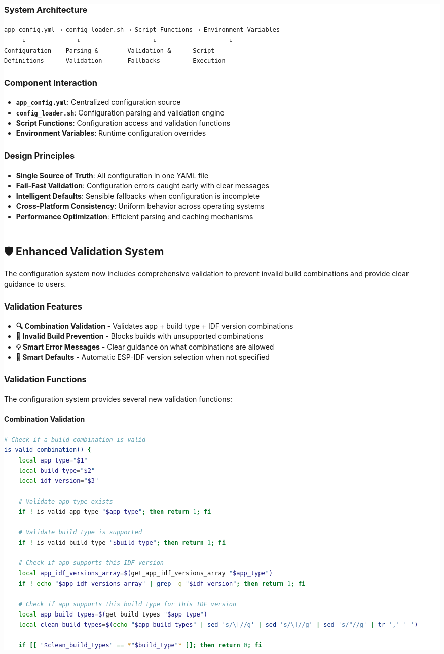 ### **System Architecture**
```
app_config.yml → config_loader.sh → Script Functions → Environment Variables
     ↓              ↓                    ↓                    ↓
Configuration    Parsing &        Validation &      Script
Definitions      Validation       Fallbacks         Execution
```

### **Component Interaction**
- **`app_config.yml`**: Centralized configuration source
- **`config_loader.sh`**: Configuration parsing and validation engine
- **Script Functions**: Configuration access and validation functions
- **Environment Variables**: Runtime configuration overrides

### **Design Principles**
- **Single Source of Truth**: All configuration in one YAML file
- **Fail-Fast Validation**: Configuration errors caught early with clear messages
- **Intelligent Defaults**: Sensible fallbacks when configuration is incomplete
- **Cross-Platform Consistency**: Uniform behavior across operating systems
- **Performance Optimization**: Efficient parsing and caching mechanisms

---

## 🛡️ **Enhanced Validation System**

The configuration system now includes comprehensive validation to prevent invalid build combinations and provide clear guidance to users.

### **Validation Features**

- **🔍 Combination Validation** - Validates app + build type + IDF version combinations
- **🚫 Invalid Build Prevention** - Blocks builds with unsupported combinations
- **💡 Smart Error Messages** - Clear guidance on what combinations are allowed
- **🧠 Smart Defaults** - Automatic ESP-IDF version selection when not specified

### **Validation Functions**

The configuration system provides several new validation functions:

#### **Combination Validation**
```bash
# Check if a build combination is valid
is_valid_combination() {
    local app_type="$1"
    local build_type="$2"
    local idf_version="$3"
    
    # Validate app type exists
    if ! is_valid_app_type "$app_type"; then return 1; fi
    
    # Validate build type is supported
    if ! is_valid_build_type "$build_type"; then return 1; fi
    
    # Check if app supports this IDF version
    local app_idf_versions_array=$(get_app_idf_versions_array "$app_type")
    if ! echo "$app_idf_versions_array" | grep -q "$idf_version"; then return 1; fi
    
    # Check if app supports this build type for this IDF version
    local app_build_types=$(get_build_types "$app_type")
    local clean_build_types=$(echo "$app_build_types" | sed 's/\[//g' | sed 's/\]//g' | sed 's/"//g' | tr ',' ' ')
    
    if [[ "$clean_build_types" == *"$build_type"* ]]; then return 0; fi
```